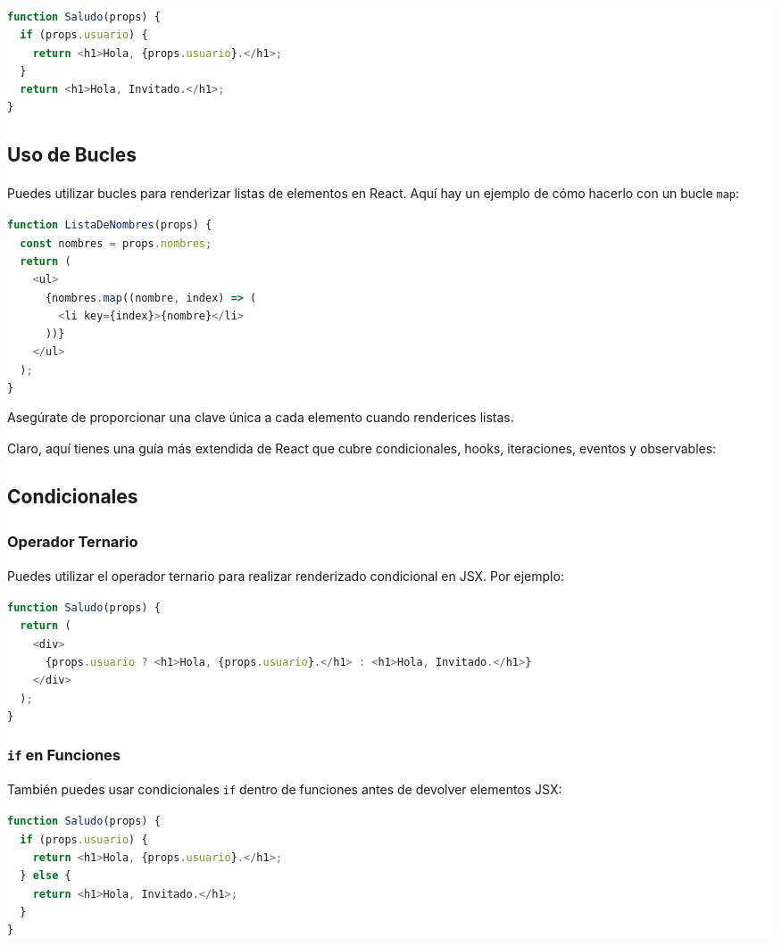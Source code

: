 ```javascript
function Saludo(props) {
  if (props.usuario) {
    return <h1>Hola, {props.usuario}.</h1>;
  }
  return <h1>Hola, Invitado.</h1>;
}
```

## Uso de Bucles

Puedes utilizar bucles para renderizar listas de elementos en React. Aquí hay un ejemplo de cómo hacerlo con un bucle `map`:

```javascript
function ListaDeNombres(props) {
  const nombres = props.nombres;
  return (
    <ul>
      {nombres.map((nombre, index) => (
        <li key={index}>{nombre}</li>
      ))}
    </ul>
  );
}
```

Asegúrate de proporcionar una clave única a cada elemento cuando renderices listas.

Claro, aquí tienes una guía más extendida de React que cubre condicionales, hooks, iteraciones, eventos y observables:


## Condicionales

### Operador Ternario

Puedes utilizar el operador ternario para realizar renderizado condicional en JSX. Por ejemplo:

```javascript
function Saludo(props) {
  return (
    <div>
      {props.usuario ? <h1>Hola, {props.usuario}.</h1> : <h1>Hola, Invitado.</h1>}
    </div>
  );
}
```

### `if` en Funciones

También puedes usar condicionales `if` dentro de funciones antes de devolver elementos JSX:

```javascript
function Saludo(props) {
  if (props.usuario) {
    return <h1>Hola, {props.usuario}.</h1>;
  } else {
    return <h1>Hola, Invitado.</h1>;
  }
}
```
